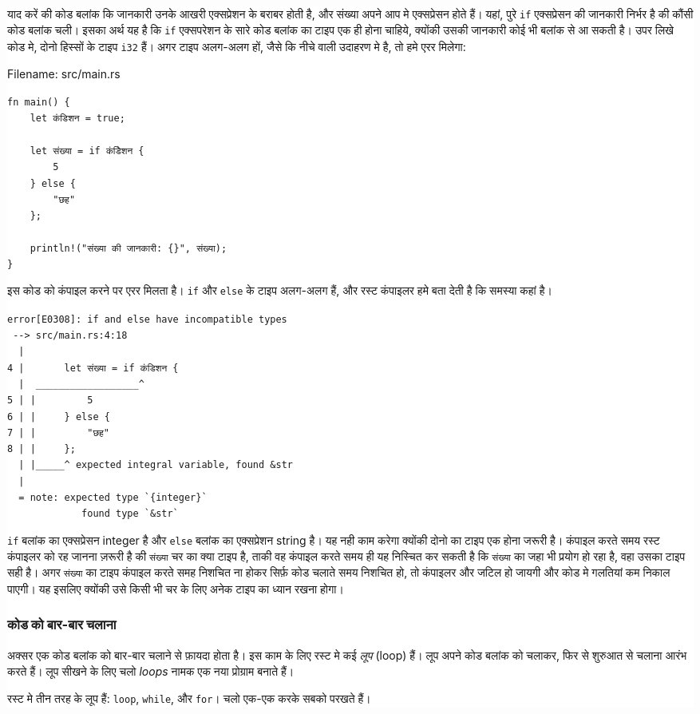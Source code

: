 याद करें की कोड बलांक कि जानकारी उनके आखरी एक्सप्रेशन के बराबर होती है, और संख्या अपने आप मे एक्सप्रेसन होते हैं। यहां, पुरे `if` एक्सप्रेसन की जानकारी निर्भर है की कौंसी कोड बलांक चली। इसका अर्थ यह है कि `if` एक्सपरेशन के सारे कोड बलांक का टाइप एक ही होना चाहिये, क्योंकी उसकी जानकारी कोई भी बलांक से आ सकती है। उपर लिखे कोड मे, दोनो हिस्सों के टाइप `i32` हैं। अगर टाइप अलग-अलग हों, जैसे कि नीचे वाली उदाहरण मे है, तो हमे एरर मिलेगा:

<span class="filename">Filename: src/main.rs</span>

```rust,ignore
fn main() {
    let कंडिशन = true;

    let संख्या = if कंडिेशन {
        5
    } else {
        "छह"
    };

    println!("संख्या की जानकारी: {}", संख्या);
}
```

इस कोड को कंपाइल करने पर एरर मिलता है। `if` और `else` के टाइप अलग-अलग हैं, और रस्ट कंपाइलर हमे बता देती है कि समस्या कहां है।

```text
error[E0308]: if and else have incompatible types
 --> src/main.rs:4:18
  |
4 |       let संख्या = if कंडिशन {
  |  __________________^
5 | |         5
6 | |     } else {
7 | |         "छह"
8 | |     };
  | |_____^ expected integral variable, found &str
  |
  = note: expected type `{integer}`
             found type `&str`
```

`if` बलांक का एक्सप्रेसन integer है और `else` बलांक का एक्सप्रेशन string है। यह नही काम करेगा क्योंकी दोनो का टाइप एक होना जरूरी है। कंपाइल करते समय रस्ट कंपाइलर को रह जानना ज़रूरी है की `संख्या` चर का क्या टाइप है, ताकी वह कंपाइल करते समय ही यह निस्चित कर सकती है कि `संख्या` का जहा भी प्रयोग हो रहा है, वहा उसका टाइप सही है। अगर `संख्या` का टाइप कंपाइल करते समह निशचित ना होकर सिर्फ़ कोड चलाते समय निशचित हो, तो कंपाइलर और जटिल हो जायगी और कोड मे गलतियां कम निकाल पाएगी। यह इसलिए क्योंकी उसे किसी भी चर के लिए अनेक टाइप का ध्यान रखना होगा।

### कोड को बार-बार चलाना

अक्सर एक कोड बलांक को बार-बार चलाने से फ़ायदा होता है। इस काम के लिए रस्ट मे कई *लूप* (loop) हैं। लूप अपने कोड बलांक को चलाकर, फिर से शुरुआत से चलाना आरंभ करते हैं। लूप सीखने के लिए चलो *loops* नामक एक नया प्रोग्राम बनाते हैं।

रस्ट मे तीन तरह के लूप हैं: `loop`, `while`, और `for`। चलो एक-एक करके सबको परखते हैं।
